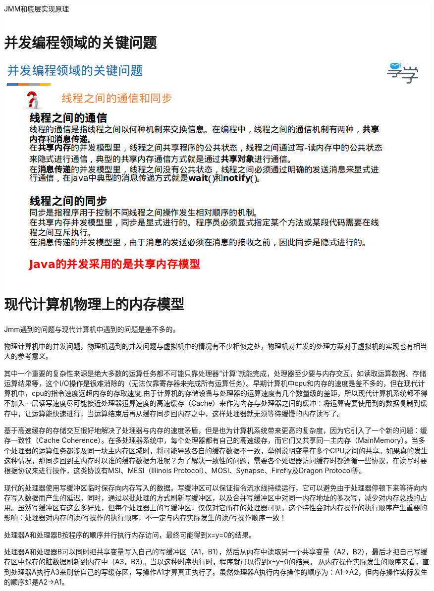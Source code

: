  JMM和底层实现原理 

#  并发编程领域的关键问题 

![20200322_e36c2c](image/4JVM%E6%80%A7%E8%83%BD%E8%B0%83%E4%BC%98/20200322_e36c2c.png)

#  现代计算机物理上的内存模型 

Jmm遇到的问题与现代计算机中遇到的问题是差不多的。

物理计算机中的并发问题，物理机遇到的并发问题与虚拟机中的情况有不少相似之处，物理机对并发的处理方案对于虚拟机的实现也有相当大的参考意义。

其中一个重要的复杂性来源是绝大多数的运算任务都不可能只靠处理器“计算”就能完成，处理器至少要与内存交互，如读取运算数据、存储运算结果等，这个I/O操作是很难消除的（无法仅靠寄存器来完成所有运算任务）。早期计算机中cpu和内存的速度是差不多的，但在现代计算机中，cpu的指令速度远超内存的存取速度,由于计算机的存储设备与处理器的运算速度有几个数量级的差距，所以现代计算机系统都不得不加入一层读写速度尽可能接近处理器运算速度的高速缓存（Cache）来作为内存与处理器之间的缓冲：将运算需要使用到的数据复制到缓存中，让运算能快速进行，当运算结束后再从缓存同步回内存之中，这样处理器就无须等待缓慢的内存读写了。

基于高速缓存的存储交互很好地解决了处理器与内存的速度矛盾，但是也为计算机系统带来更高的复杂度，因为它引入了一个新的问题：缓存一致性（Cache Coherence）。在多处理器系统中，每个处理器都有自己的高速缓存，而它们又共享同一主内存（MainMemory）。当多个处理器的运算任务都涉及同一块主内存区域时，将可能导致各自的缓存数据不一致，举例说明变量在多个CPU之间的共享。如果真的发生这种情况，那同步回到主内存时以谁的缓存数据为准呢？为了解决一致性的问题，需要各个处理器访问缓存时都遵循一些协议，在读写时要根据协议来进行操作，这类协议有MSI、MESI（Illinois Protocol）、MOSI、Synapse、Firefly及Dragon Protocol等。

现代的处理器使用写缓冲区临时保存向内存写入的数据。写缓冲区可以保证指令流水线持续运行，它可以避免由于处理器停顿下来等待向内存写入数据而产生的延迟。同时，通过以批处理的方式刷新写缓冲区，以及合并写缓冲区中对同一内存地址的多次写，减少对内存总线的占用。虽然写缓冲区有这么多好处，但每个处理器上的写缓冲区，仅仅对它所在的处理器可见。这个特性会对内存操作的执行顺序产生重要的影响：处理器对内存的读/写操作的执行顺序，不一定与内存实际发生的读/写操作顺序一致！

处理器A和处理器B按程序的顺序并行执行内存访问，最终可能得到x=y=0的结果。

处理器A和处理器B可以同时把共享变量写入自己的写缓冲区（A1，B1），然后从内存中读取另一个共享变量（A2，B2），最后才把自己写缓存区中保存的脏数据刷新到内存中（A3，B3）。当以这种时序执行时，程序就可以得到x=y=0的结果。
从内存操作实际发生的顺序来看，直到处理器A执行A3来刷新自己的写缓存区，写操作A1才算真正执行了。虽然处理器A执行内存操作的顺序为：A1→A2，但内存操作实际发生的顺序却是A2→A1。
